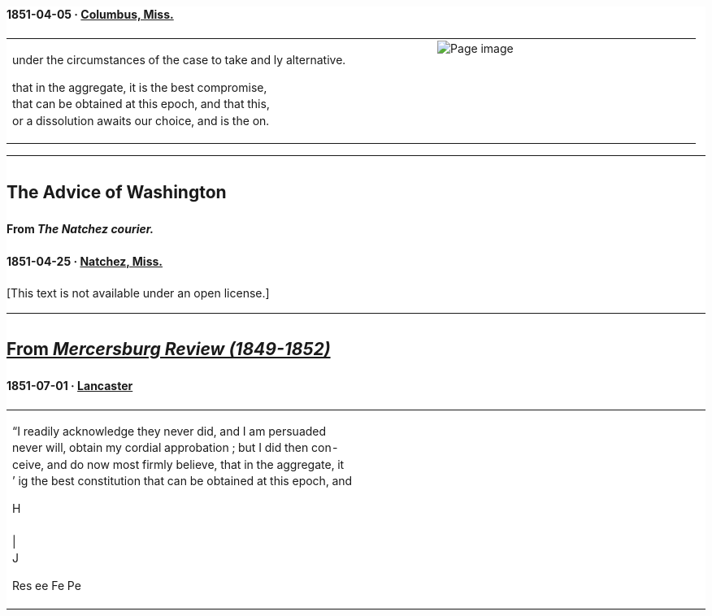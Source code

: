#### 1851-04-05 &middot; [Columbus, Miss.](http://dbpedia.org/resource/Columbus%2C_Mississippi)

<table style="width: 100%;"><tr><td style="width: 50%">

  
under the circumstances of the case to take and ly alternative.  
  
that in the aggregate, it is the best compromise,  
that can be obtained at this epoch, and that this,  
or a dissolution awaits our choice, and is the on.
</td><td style="width: 50%; max-height: 75%; margin: auto; display: block;">
<img alt="Page image" src="https://tile.loc.gov/image-services/iiif/service:ndnp:msar:batch_msar_cloudchaser_ver01:data:sn83016867:00295877637:1851040501:1073/pct:36.819915679582415,68.01455721795391,30.576189520176673,2.8036123466774496/!600,600/0/default.jpg"/>
</td>
</tr></table>

---

## The Advice of Washington

#### From _The Natchez courier._

#### 1851-04-25 &middot; [Natchez, Miss.](http://dbpedia.org/resource/Natchez%2C_Mississippi)

[This text is not available under an open license.]

---

## [From _Mercersburg Review (1849-1852)_](https://archive.org/details/sim_reformed-quarterly-review_1851-07_3_4/page/n24/mode/1up?view=theater)

#### 1851-07-01 &middot; [Lancaster](http://dbpedia.org/resource/Lancaster%2C_Pennsylvania)

<table style="width: 100%;"><tr><td style="width: 50%">

  
“I readily acknowledge they never did, and I am persuaded  
never will, obtain my cordial approbation ; but I did then con-  
ceive, and do now most firmly believe, that in the aggregate, it  
’ ig the best constitution that can be obtained at this epoch, and  
  
  
  
  
  
H  
\
|  
J  
  
Res ee Fe Pe  
  